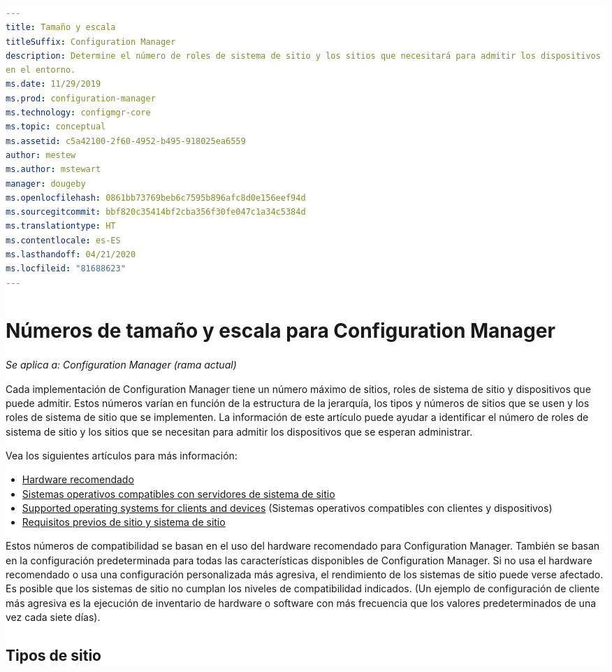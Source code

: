 ```yaml
---
title: Tamaño y escala
titleSuffix: Configuration Manager
description: Determine el número de roles de sistema de sitio y los sitios que necesitará para admitir los dispositivos en el entorno.
ms.date: 11/29/2019
ms.prod: configuration-manager
ms.technology: configmgr-core
ms.topic: conceptual
ms.assetid: c5a42100-2f60-4952-b495-918025ea6559
author: mestew
ms.author: mstewart
manager: dougeby
ms.openlocfilehash: 0861bb73769beb6c7595b896afc8d0e156eef94d
ms.sourcegitcommit: bbf820c35414bf2cba356f30fe047c1a34c5384d
ms.translationtype: HT
ms.contentlocale: es-ES
ms.lasthandoff: 04/21/2020
ms.locfileid: "81688623"
---
```

# <a name="size-and-scale-numbers-for-configuration-manager"></a>Números de tamaño y escala para Configuration Manager

*Se aplica a: Configuration Manager (rama actual)*

Cada implementación de Configuration Manager tiene un número máximo de sitios, roles de sistema de sitio y dispositivos que puede admitir. Estos números varían en función de la estructura de la jerarquía, los tipos y números de sitios que se usen y los roles de sistema de sitio que se implementen. La información de este artículo puede ayudar a identificar el número de roles de sistema de sitio y los sitios que se necesitan para admitir los dispositivos que se esperan administrar.

Vea los siguientes artículos para más información:

- [Hardware recomendado](recommended-hardware.md)
- [Sistemas operativos compatibles con servidores de sistema de sitio](supported-operating-systems-for-site-system-servers.md)  
- [Supported operating systems for clients and devices](supported-operating-systems-for-clients-and-devices.md) (Sistemas operativos compatibles con clientes y dispositivos)
- [Requisitos previos de sitio y sistema de sitio](site-and-site-system-prerequisites.md)

Estos números de compatibilidad se basan en el uso del hardware recomendado para Configuration Manager. También se basan en la configuración predeterminada para todas las características disponibles de Configuration Manager. Si no usa el hardware recomendado o usa una configuración personalizada más agresiva, el rendimiento de los sistemas de sitio puede verse afectado. Es posible que los sistemas de sitio no cumplan los niveles de compatibilidad indicados. (Un ejemplo de configuración de cliente más agresiva es la ejecución de inventario de hardware o software con más frecuencia que los valores predeterminados de una vez cada siete días).

## <a name="site-types"></a><a name="bkmk_SiteSystemScale"></a> Tipos de sitio  
